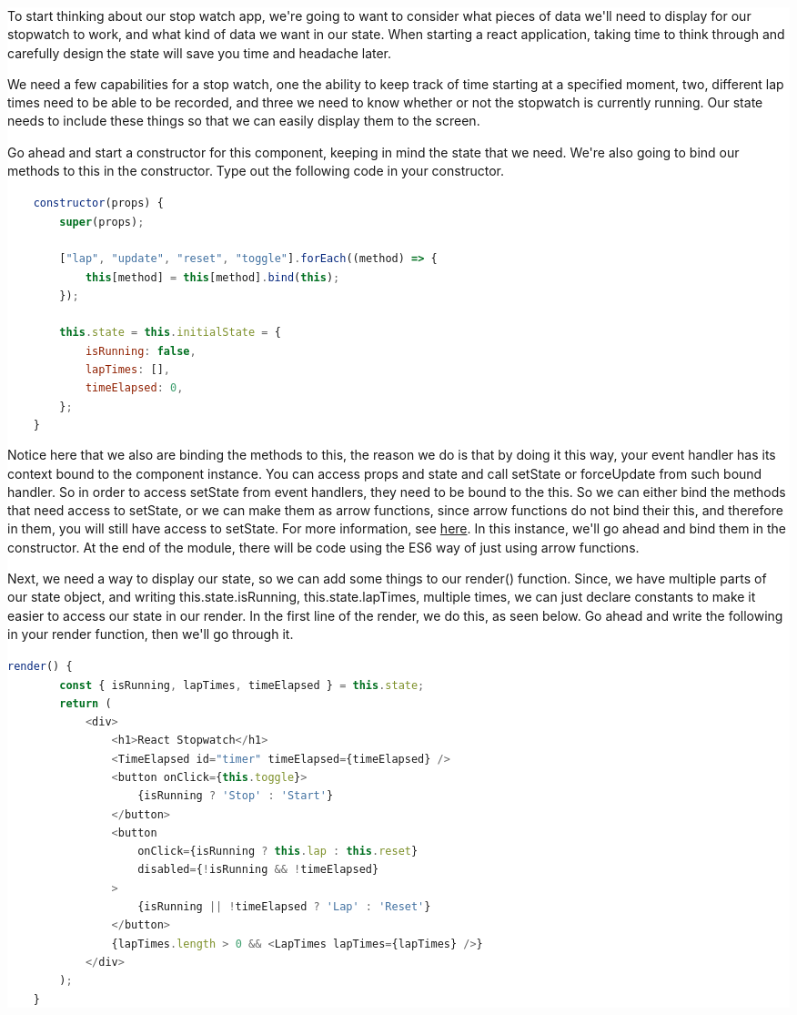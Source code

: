 To start thinking about our stop watch app, we're going to want to consider what pieces of data we'll need to display for our stopwatch to work, and what kind of data we want in our state. When starting a react application, taking time to think through and carefully design the state will save you time and headache later.

We need a few capabilities for a stop watch, one the ability to keep track of time starting at a specified moment, two, different lap times need to be able to be recorded, and three we need to know whether or not the stopwatch is currently running. Our state needs to include these things so that we can easily display them to the screen.

Go ahead and start a constructor for this component, keeping in mind the state that we need. We're also going to bind our methods to this in the constructor. Type out the following code in your constructor.

```js
    constructor(props) {
        super(props);

        ["lap", "update", "reset", "toggle"].forEach((method) => {
            this[method] = this[method].bind(this);
        });

        this.state = this.initialState = {
            isRunning: false,
            lapTimes: [],
            timeElapsed: 0,
        };
    }
```

Notice here that we also are binding the methods to this, the reason we do is that by doing it this way, your event handler has its context bound to the component instance. You can access props and state and call setState or forceUpdate from such bound handler. So in order to access setState from event handlers, they need to be bound to the this. So we can either bind the methods that need access to setState, or we can make them as arrow functions, since arrow functions do not bind their this, and therefore in them, you will still have access to setState. For more information, see [here](http://reactkungfu.com/2015/07/why-and-how-to-bind-methods-in-your-react-component-classes/).
 In this instance, we'll go ahead and bind them in the constructor. At the end of the module, there will be code using the ES6 way of just using arrow functions. 

Next, we need a way to display our state, so we can add some things to our render() function. Since, we have multiple parts of our state object, and writing this.state.isRunning, this.state.lapTimes, multiple times, we can just declare constants to make it easier to access our state in our render. In the first line of the render, we do this, as seen below. Go ahead and write the following in your render function, then we'll go through it.

```js
render() {
        const { isRunning, lapTimes, timeElapsed } = this.state;
        return (
            <div>
                <h1>React Stopwatch</h1>
                <TimeElapsed id="timer" timeElapsed={timeElapsed} />
                <button onClick={this.toggle}>
                    {isRunning ? 'Stop' : 'Start'}
                </button>
                <button
                    onClick={isRunning ? this.lap : this.reset}
                    disabled={!isRunning && !timeElapsed}
                >
                    {isRunning || !timeElapsed ? 'Lap' : 'Reset'}
                </button>
                {lapTimes.length > 0 && <LapTimes lapTimes={lapTimes} />}
            </div>
        );
    }
```